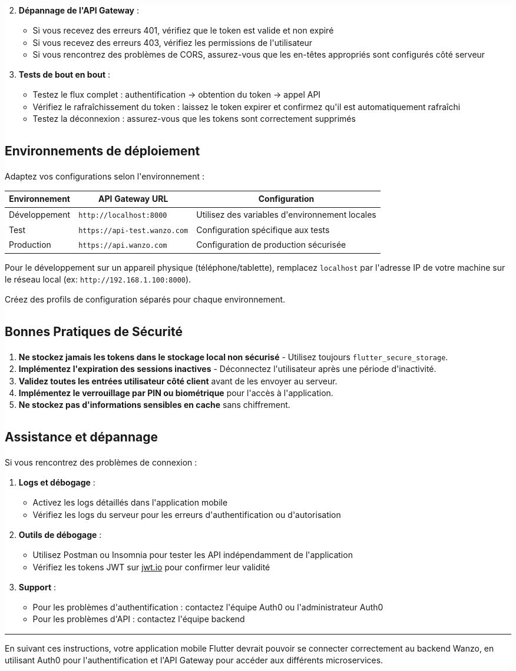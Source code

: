2. **Dépannage de l'API Gateway** :
   - Si vous recevez des erreurs 401, vérifiez que le token est valide et non expiré
   - Si vous recevez des erreurs 403, vérifiez les permissions de l'utilisateur
   - Si vous rencontrez des problèmes de CORS, assurez-vous que les en-têtes appropriés sont configurés côté serveur

3. **Tests de bout en bout** :
   - Testez le flux complet : authentification → obtention du token → appel API
   - Vérifiez le rafraîchissement du token : laissez le token expirer et confirmez qu'il est automatiquement rafraîchi
   - Testez la déconnexion : assurez-vous que les tokens sont correctement supprimés

## Environnements de déploiement

Adaptez vos configurations selon l'environnement :

| Environnement | API Gateway URL | Configuration |
|---------------|-----------------|---------------|
| Développement | `http://localhost:8000` | Utilisez des variables d'environnement locales |
| Test | `https://api-test.wanzo.com` | Configuration spécifique aux tests |
| Production | `https://api.wanzo.com` | Configuration de production sécurisée |

Pour le développement sur un appareil physique (téléphone/tablette), remplacez `localhost` par l'adresse IP de votre machine sur le réseau local (ex: `http://192.168.1.100:8000`).

Créez des profils de configuration séparés pour chaque environnement.

## Bonnes Pratiques de Sécurité

1. **Ne stockez jamais les tokens dans le stockage local non sécurisé** - Utilisez toujours `flutter_secure_storage`.
2. **Implémentez l'expiration des sessions inactives** - Déconnectez l'utilisateur après une période d'inactivité.
3. **Validez toutes les entrées utilisateur côté client** avant de les envoyer au serveur.
4. **Implémentez le verrouillage par PIN ou biométrique** pour l'accès à l'application.
5. **Ne stockez pas d'informations sensibles en cache** sans chiffrement.

## Assistance et dépannage

Si vous rencontrez des problèmes de connexion :

1. **Logs et débogage** :
   - Activez les logs détaillés dans l'application mobile
   - Vérifiez les logs du serveur pour les erreurs d'authentification ou d'autorisation

2. **Outils de débogage** :
   - Utilisez Postman ou Insomnia pour tester les API indépendamment de l'application
   - Vérifiez les tokens JWT sur [jwt.io](https://jwt.io) pour confirmer leur validité

3. **Support** :
   - Pour les problèmes d'authentification : contactez l'équipe Auth0 ou l'administrateur Auth0
   - Pour les problèmes d'API : contactez l'équipe backend

---

En suivant ces instructions, votre application mobile Flutter devrait pouvoir se connecter correctement au backend Wanzo, en utilisant Auth0 pour l'authentification et l'API Gateway pour accéder aux différents microservices.
